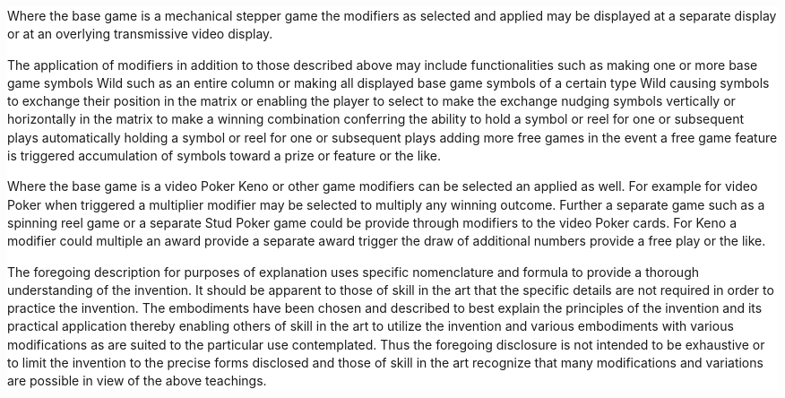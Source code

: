 Where the base game is a mechanical stepper game the modifiers as selected and applied may be displayed at a separate display or at an overlying transmissive video display.

The application of modifiers in addition to those described above may include functionalities such as making one or more base game symbols Wild such as an entire column or making all displayed base game symbols of a certain type Wild causing symbols to exchange their position in the matrix or enabling the player to select to make the exchange nudging symbols vertically or horizontally in the matrix to make a winning combination conferring the ability to hold a symbol or reel for one or subsequent plays automatically holding a symbol or reel for one or subsequent plays adding more free games in the event a free game feature is triggered accumulation of symbols toward a prize or feature or the like.

Where the base game is a video Poker Keno or other game modifiers can be selected an applied as well. For example for video Poker when triggered a multiplier modifier may be selected to multiply any winning outcome. Further a separate game such as a spinning reel game or a separate Stud Poker game could be provide through modifiers to the video Poker cards. For Keno a modifier could multiple an award provide a separate award trigger the draw of additional numbers provide a free play or the like.

The foregoing description for purposes of explanation uses specific nomenclature and formula to provide a thorough understanding of the invention. It should be apparent to those of skill in the art that the specific details are not required in order to practice the invention. The embodiments have been chosen and described to best explain the principles of the invention and its practical application thereby enabling others of skill in the art to utilize the invention and various embodiments with various modifications as are suited to the particular use contemplated. Thus the foregoing disclosure is not intended to be exhaustive or to limit the invention to the precise forms disclosed and those of skill in the art recognize that many modifications and variations are possible in view of the above teachings.

